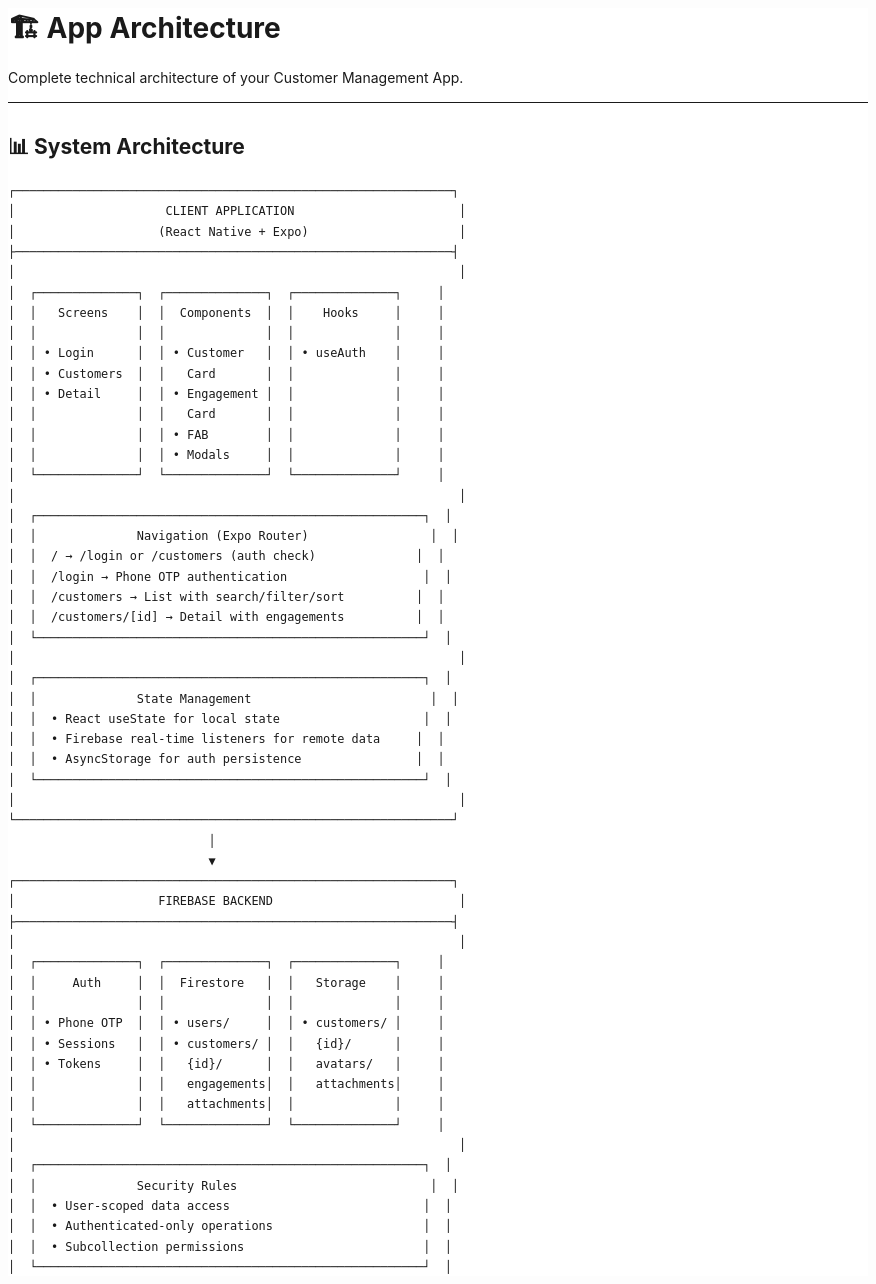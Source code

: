 # 🏗️ App Architecture

Complete technical architecture of your Customer Management App.

---

## 📊 System Architecture

```
┌─────────────────────────────────────────────────────────────┐
│                     CLIENT APPLICATION                       │
│                    (React Native + Expo)                     │
├─────────────────────────────────────────────────────────────┤
│                                                              │
│  ┌──────────────┐  ┌──────────────┐  ┌──────────────┐     │
│  │   Screens    │  │  Components  │  │    Hooks     │     │
│  │              │  │              │  │              │     │
│  │ • Login      │  │ • Customer   │  │ • useAuth    │     │
│  │ • Customers  │  │   Card       │  │              │     │
│  │ • Detail     │  │ • Engagement │  │              │     │
│  │              │  │   Card       │  │              │     │
│  │              │  │ • FAB        │  │              │     │
│  │              │  │ • Modals     │  │              │     │
│  └──────────────┘  └──────────────┘  └──────────────┘     │
│                                                              │
│  ┌──────────────────────────────────────────────────────┐  │
│  │              Navigation (Expo Router)                 │  │
│  │  / → /login or /customers (auth check)              │  │
│  │  /login → Phone OTP authentication                   │  │
│  │  /customers → List with search/filter/sort          │  │
│  │  /customers/[id] → Detail with engagements          │  │
│  └──────────────────────────────────────────────────────┘  │
│                                                              │
│  ┌──────────────────────────────────────────────────────┐  │
│  │              State Management                         │  │
│  │  • React useState for local state                    │  │
│  │  • Firebase real-time listeners for remote data     │  │
│  │  • AsyncStorage for auth persistence                │  │
│  └──────────────────────────────────────────────────────┘  │
│                                                              │
└─────────────────────────────────────────────────────────────┘
                            │
                            ▼
┌─────────────────────────────────────────────────────────────┐
│                    FIREBASE BACKEND                          │
├─────────────────────────────────────────────────────────────┤
│                                                              │
│  ┌──────────────┐  ┌──────────────┐  ┌──────────────┐     │
│  │     Auth     │  │  Firestore   │  │   Storage    │     │
│  │              │  │              │  │              │     │
│  │ • Phone OTP  │  │ • users/     │  │ • customers/ │     │
│  │ • Sessions   │  │ • customers/ │  │   {id}/      │     │
│  │ • Tokens     │  │   {id}/      │  │   avatars/   │     │
│  │              │  │   engagements│  │   attachments│     │
│  │              │  │   attachments│  │              │     │
│  └──────────────┘  └──────────────┘  └──────────────┘     │
│                                                              │
│  ┌──────────────────────────────────────────────────────┐  │
│  │              Security Rules                           │  │
│  │  • User-scoped data access                           │  │
│  │  • Authenticated-only operations                     │  │
│  │  • Subcollection permissions                         │  │
│  └──────────────────────────────────────────────────────┘  │
```